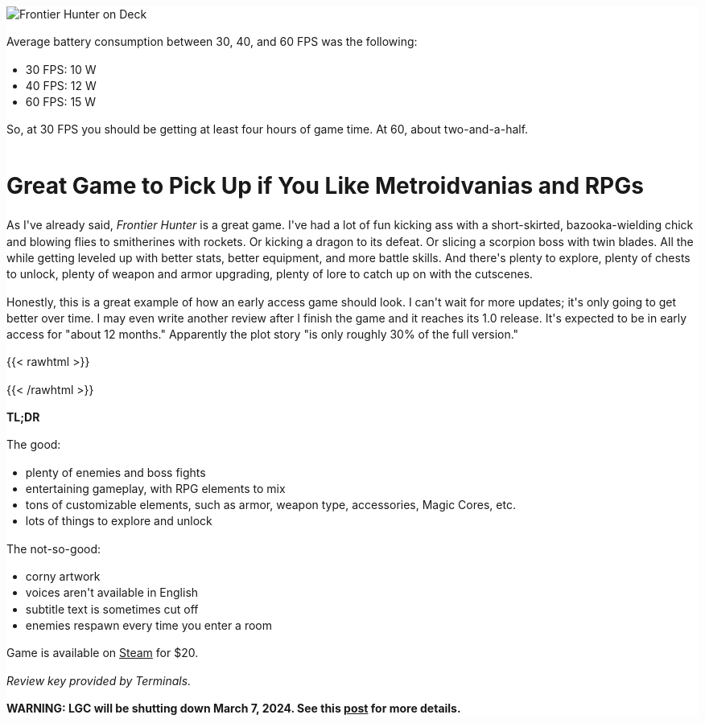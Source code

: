 ![Frontier Hunter on Deck](/images/game_reviews/frontier_hunter/deck.jpeg)

Average battery consumption between 30, 40, and 60 FPS was the following:
- 30 FPS: 10 W
- 40 FPS: 12 W
- 60 FPS: 15 W

So, at 30 FPS you should be getting at least four hours of game time. At 60, about two-and-a-half.

# Great Game to Pick Up if You Like Metroidvanias and RPGs
As I've already said, *Frontier Hunter* is a great game. I've had a lot of fun kicking ass with a short-skirted, bazooka-wielding chick and blowing flies to smitherines with rockets. Or kicking a dragon to its defeat. Or slicing a scorpion boss with twin blades. All the while getting leveled up with better stats, better equipment, and more battle skills. And there's plenty to explore, plenty of chests to unlock, plenty of weapon and armor upgrading, plenty of lore to catch up on with the cutscenes. 

Honestly, this is a great example of how an early access game should look. I can't wait for more updates; it's only going to get better over time. I may even write another review after I finish the game and it reaches its 1.0 release. It's expected to be in early access for "about 12 months." Apparently the plot story "is only roughly 30% of the full version."

{{< rawhtml >}} 

<video width=100% controls autoplay loop>
    <source src="/videos/erza/boss.mp4" type="video/mp4">
    Your browser does not support the video tag.
</video>

{{< /rawhtml >}}

**TL;DR**

The good:
- plenty of enemies and boss fights
- entertaining gameplay, with RPG elements to mix
- tons of customizable elements, such as armor, weapon type, accessories, Magic Cores, etc.
- lots of things to explore and unlock

The not-so-good:
- corny artwork
- voices aren't available in English
- subtitle text is sometimes cut off
- enemies respawn every time you enter a room

Game is available on [Steam](https://store.steampowered.com/app/1429500/Frontier_Hunter_Erzas_Wheel_of_Fortune/) for $20.

*Review key provided by Terminals.*

**WARNING: LGC will be shutting down March 7, 2024. See this [post](https://linuxgamingcentral.com/posts/the-end-of-lgc/) for more details.**
